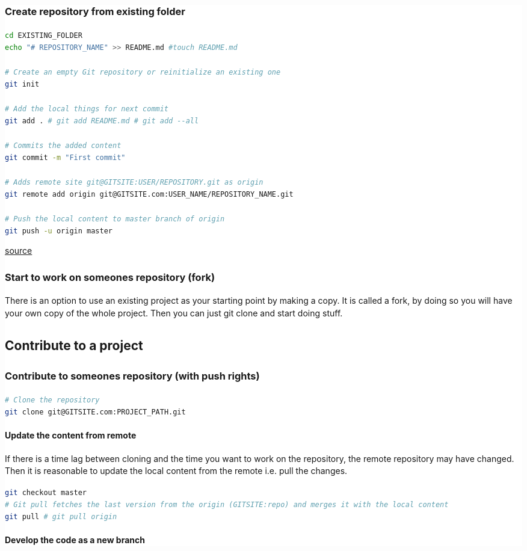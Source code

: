 ### Create repository from existing folder

```sh
cd EXISTING_FOLDER
echo "# REPOSITORY_NAME" >> README.md #touch README.md

# Create an empty Git repository or reinitialize an existing one
git init

# Add the local things for next commit
git add . # git add README.md # git add --all

# Commits the added content
git commit -m "First commit"

# Adds remote site git@GITSITE:USER/REPOSITORY.git as origin
git remote add origin git@GITSITE.com:USER_NAME/REPOSITORY_NAME.git

# Push the local content to master branch of origin
git push -u origin master
```
[source](https://github.com/)

### Start to work on someones repository (fork)

There is an option to use an existing project as your starting point by making a copy.
It is called a fork, by doing so you will have your own copy of the whole project.
Then you can just git clone and start doing stuff.

## Contribute to a project

### Contribute to someones repository (with push rights)

```sh
# Clone the repository
git clone git@GITSITE.com:PROJECT_PATH.git
```

#### Update the content from remote

If there is a time lag between cloning and the time you want to work on the repository, the remote repository may have changed.
Then it is reasonable to update the local content from the remote i.e. pull the changes.

```sh
git checkout master
# Git pull fetches the last version from the origin (GITSITE:repo) and merges it with the local content
git pull # git pull origin 
```

#### Develop the code as a new branch
